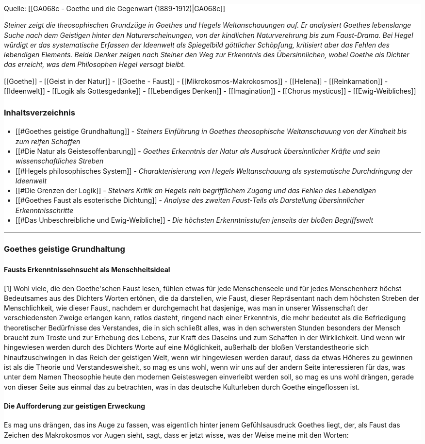 Quelle: [[GA068c - Goethe und die Gegenwart (1889-1912)|GA068c]]

_Steiner zeigt die theosophischen Grundzüge in Goethes und Hegels Weltanschauungen auf. Er analysiert Goethes lebenslange Suche nach dem Geistigen hinter den Naturerscheinungen, von der kindlichen Naturverehrung bis zum Faust-Drama. Bei Hegel würdigt er das systematische Erfassen der Ideenwelt als Spiegelbild göttlicher Schöpfung, kritisiert aber das Fehlen des lebendigen Elements. Beide Denker zeigen nach Steiner den Weg zur Erkenntnis des Übersinnlichen, wobei Goethe als Dichter das erreicht, was dem Philosophen Hegel versagt bleibt._

[[Goethe]] - [[Geist in der Natur]] - [[Goethe - Faust]] - [[Mikrokosmos-Makrokosmos]] - [[Helena]] - [[Reinkarnation]] - [[Ideenwelt]] - [[Logik als Gottesgedanke]] - [[Lebendiges Denken]] - [[Imagination]] - [[Chorus mysticus]] - [[Ewig-Weibliches]]

### Inhaltsverzeichnis

- [[#Goethes geistige Grundhaltung]] - _Steiners Einführung in Goethes theosophische Weltanschauung von der Kindheit bis zum reifen Schaffen_
- [[#Die Natur als Geistesoffenbarung]] - _Goethes Erkenntnis der Natur als Ausdruck übersinnlicher Kräfte und sein wissenschaftliches Streben_
- [[#Hegels philosophisches System]] - _Charakterisierung von Hegels Weltanschauung als systematische Durchdringung der Ideenwelt_
- [[#Die Grenzen der Logik]] - _Steiners Kritik an Hegels rein begrifflichem Zugang und das Fehlen des Lebendigen_
- [[#Goethes Faust als esoterische Dichtung]] - _Analyse des zweiten Faust-Teils als Darstellung übersinnlicher Erkenntnisschritte_
- [[#Das Unbeschreibliche und Ewig-Weibliche]] - _Die höchsten Erkenntnisstufen jenseits der bloßen Begriffswelt_

---

### Goethes geistige Grundhaltung

#### Fausts Erkenntnissehnsucht als Menschheitsideal

[1] Wohl viele, die den Goethe'schen Faust lesen, fühlen etwas für jede Menschenseele und für jedes Menschenherz höchst Bedeutsames aus des Dichters Worten ertönen, die da darstellen, wie Faust, dieser Repräsentant nach dem höchsten Streben der Menschlichkeit, wie dieser Faust, nachdem er durchgemacht hat dasjenige, was man in unserer Wissenschaft der verschiedensten Zweige erlangen kann, ratlos dasteht, ringend nach einer Erkenntnis, die mehr bedeutet als die Befriedigung theoretischer Bedürfnisse des Verstandes, die in sich schließt alles, was in den schwersten Stunden besonders der Mensch braucht zum Troste und zur Erhebung des Lebens, zur Kraft des Daseins und zum Schaffen in der Wirklichkeit. Und wenn wir hingewiesen werden durch des Dichters Worte auf eine Möglichkeit, außerhalb der bloßen Verstandestheorie sich hinaufzuschwingen in das Reich der geistigen Welt, wenn wir hingewiesen werden darauf, dass da etwas Höheres zu gewinnen ist als die Theorie und Verstandesweisheit, so mag es uns wohl, wenn wir uns auf der andern Seite interessieren für das, was unter dem Namen Theosophie heute den modernen Geisteswegen einverleibt werden soll, so mag es uns wohl drängen, gerade von dieser Seite aus einmal das zu betrachten, was in das deutsche Kulturleben durch Goethe eingeflossen ist.

#### Die Aufforderung zur geistigen Erweckung

Es mag uns drängen, das ins Auge zu fassen, was eigentlich hinter jenem Gefühlsausdruck Goethes liegt, der, als Faust das Zeichen des Makrokosmos vor Augen sieht, sagt, dass er jetzt wisse, was der Weise meine mit den Worten:

